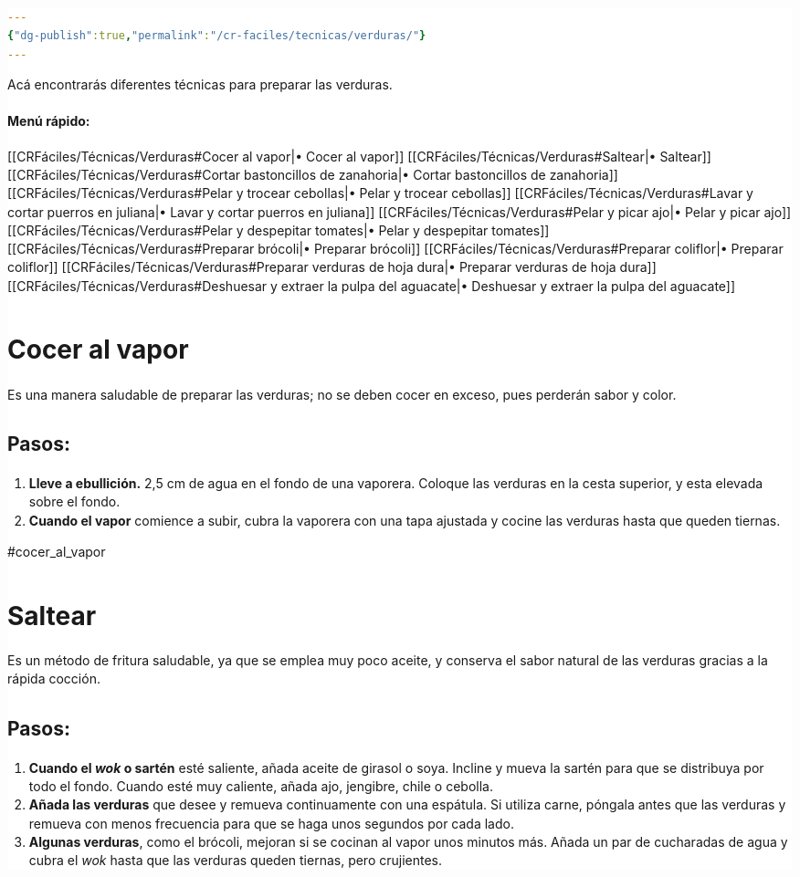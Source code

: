 ```yaml
---
{"dg-publish":true,"permalink":"/cr-faciles/tecnicas/verduras/"}
---
```



Acá encontrarás diferentes técnicas para preparar las verduras.

#### Menú rápido:

[[CRFáciles/Técnicas/Verduras#Cocer al vapor\|• Cocer al vapor]]
[[CRFáciles/Técnicas/Verduras#Saltear\|• Saltear]]
[[CRFáciles/Técnicas/Verduras#Cortar bastoncillos de zanahoria\|• Cortar bastoncillos de zanahoria]]
[[CRFáciles/Técnicas/Verduras#Pelar y trocear cebollas\|• Pelar y trocear cebollas]]
[[CRFáciles/Técnicas/Verduras#Lavar y cortar puerros en juliana\|• Lavar y cortar puerros en juliana]]
[[CRFáciles/Técnicas/Verduras#Pelar y picar ajo\|• Pelar y picar ajo]]
[[CRFáciles/Técnicas/Verduras#Pelar y despepitar tomates\|• Pelar y despepitar tomates]]
[[CRFáciles/Técnicas/Verduras#Preparar brócoli\|• Preparar brócoli]]
[[CRFáciles/Técnicas/Verduras#Preparar coliflor\|• Preparar coliflor]]
[[CRFáciles/Técnicas/Verduras#Preparar verduras de hoja dura\|• Preparar verduras de hoja dura]]
[[CRFáciles/Técnicas/Verduras#Deshuesar y extraer la pulpa del aguacate\|• Deshuesar y extraer la pulpa del aguacate]]


# Cocer al vapor
Es una manera saludable de preparar las verduras; no se deben cocer en exceso, pues perderán sabor y color.

## Pasos:
1. **Lleve a ebullición.** 2,5 cm de agua en el fondo de una vaporera. Coloque las verduras en la cesta superior, y esta elevada sobre el fondo.
2. **Cuando el vapor** comience a subir, cubra la vaporera con una tapa ajustada y cocine las verduras hasta que queden tiernas.

#cocer_al_vapor
# Saltear
Es un método de fritura saludable, ya que se emplea muy poco aceite, y conserva el sabor natural de las verduras gracias a la rápida cocción.

## Pasos:
1. **Cuando el _wok_ o sartén** esté saliente, añada aceite de girasol o soya. Incline y mueva la sartén para que se distribuya por todo el fondo. Cuando esté muy caliente, añada ajo, jengibre, chile o cebolla.
2. **Añada las verduras** que desee y remueva continuamente con una espátula. Si utiliza carne, póngala antes que las verduras y remueva con menos frecuencia para que se haga unos segundos por cada lado.
3. **Algunas verduras**, como el brócoli, mejoran si se cocinan al vapor unos minutos más. Añada un par de cucharadas de agua y cubra el _wok_ hasta que las verduras queden tiernas, pero crujientes.
